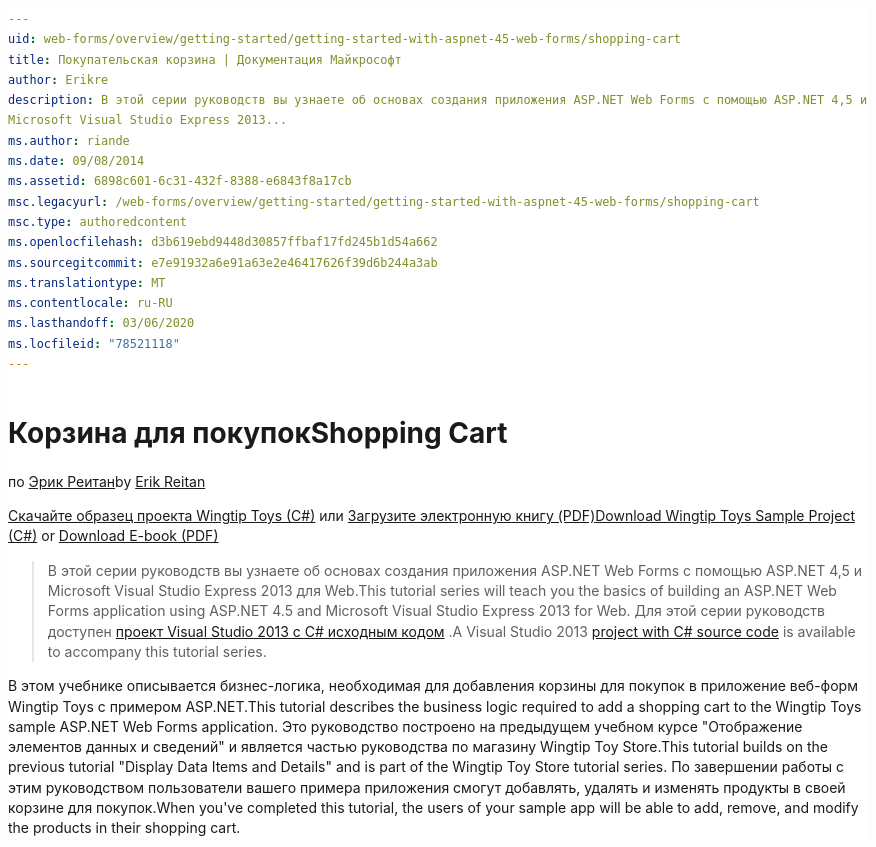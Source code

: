 ```yaml
---
uid: web-forms/overview/getting-started/getting-started-with-aspnet-45-web-forms/shopping-cart
title: Покупательская корзина | Документация Майкрософт
author: Erikre
description: В этой серии руководств вы узнаете об основах создания приложения ASP.NET Web Forms с помощью ASP.NET 4,5 и Microsoft Visual Studio Express 2013...
ms.author: riande
ms.date: 09/08/2014
ms.assetid: 6898c601-6c31-432f-8388-e6843f8a17cb
msc.legacyurl: /web-forms/overview/getting-started/getting-started-with-aspnet-45-web-forms/shopping-cart
msc.type: authoredcontent
ms.openlocfilehash: d3b619ebd9448d30857ffbaf17fd245b1d54a662
ms.sourcegitcommit: e7e91932a6e91a63e2e46417626f39d6b244a3ab
ms.translationtype: MT
ms.contentlocale: ru-RU
ms.lasthandoff: 03/06/2020
ms.locfileid: "78521118"
---
```

# <a name="shopping-cart"></a><span data-ttu-id="3b8e5-103">Корзина для покупок</span><span class="sxs-lookup"><span data-stu-id="3b8e5-103">Shopping Cart</span></span>

<span data-ttu-id="3b8e5-104">по [Эрик Реитан](https://github.com/Erikre)</span><span class="sxs-lookup"><span data-stu-id="3b8e5-104">by [Erik Reitan](https://github.com/Erikre)</span></span>

<span data-ttu-id="3b8e5-105">[Скачайте образец проекта Wingtip Toys (C#)](https://go.microsoft.com/fwlink/?LinkID=389434&clcid=0x409) или [Загрузите электронную книгу (PDF)](https://download.microsoft.com/download/0/F/B/0FBFAA46-2BFD-478F-8E56-7BF3C672DF9D/Getting%20Started%20with%20ASP.NET%204.5%20Web%20Forms%20and%20Visual%20Studio%202013.pdf)</span><span class="sxs-lookup"><span data-stu-id="3b8e5-105">[Download Wingtip Toys Sample Project (C#)](https://go.microsoft.com/fwlink/?LinkID=389434&clcid=0x409) or [Download E-book (PDF)](https://download.microsoft.com/download/0/F/B/0FBFAA46-2BFD-478F-8E56-7BF3C672DF9D/Getting%20Started%20with%20ASP.NET%204.5%20Web%20Forms%20and%20Visual%20Studio%202013.pdf)</span></span>

> <span data-ttu-id="3b8e5-106">В этой серии руководств вы узнаете об основах создания приложения ASP.NET Web Forms с помощью ASP.NET 4,5 и Microsoft Visual Studio Express 2013 для Web.</span><span class="sxs-lookup"><span data-stu-id="3b8e5-106">This tutorial series will teach you the basics of building an ASP.NET Web Forms application using ASP.NET 4.5 and Microsoft Visual Studio Express 2013 for Web.</span></span> <span data-ttu-id="3b8e5-107">Для этой серии руководств доступен [проект Visual Studio 2013 с C# исходным кодом](https://go.microsoft.com/fwlink/?LinkID=389434&clcid=0x409) .</span><span class="sxs-lookup"><span data-stu-id="3b8e5-107">A Visual Studio 2013 [project with C# source code](https://go.microsoft.com/fwlink/?LinkID=389434&clcid=0x409) is available to accompany this tutorial series.</span></span>

<span data-ttu-id="3b8e5-108">В этом учебнике описывается бизнес-логика, необходимая для добавления корзины для покупок в приложение веб-форм Wingtip Toys с примером ASP.NET.</span><span class="sxs-lookup"><span data-stu-id="3b8e5-108">This tutorial describes the business logic required to add a shopping cart to the Wingtip Toys sample ASP.NET Web Forms application.</span></span> <span data-ttu-id="3b8e5-109">Это руководство построено на предыдущем учебном курсе "Отображение элементов данных и сведений" и является частью руководства по магазину Wingtip Toy Store.</span><span class="sxs-lookup"><span data-stu-id="3b8e5-109">This tutorial builds on the previous tutorial "Display Data Items and Details" and is part of the Wingtip Toy Store tutorial series.</span></span> <span data-ttu-id="3b8e5-110">По завершении работы с этим руководством пользователи вашего примера приложения смогут добавлять, удалять и изменять продукты в своей корзине для покупок.</span><span class="sxs-lookup"><span data-stu-id="3b8e5-110">When you've completed this tutorial, the users of your sample app will be able to add, remove, and modify the products in their shopping cart.</span></span>

